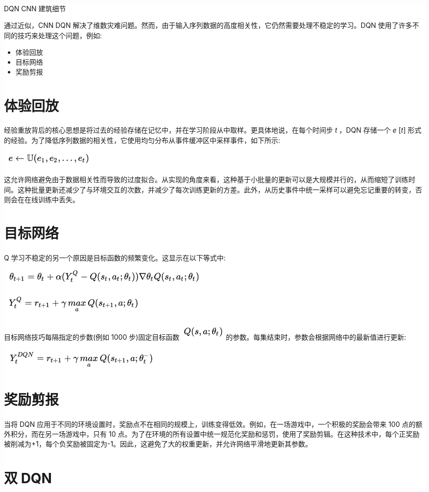 DQN CNN 建筑细节

通过近似，CNN DQN 解决了维数灾难问题。然而，由于输入序列数据的高度相关性，它仍然需要处理不稳定的学习。DQN 使用了许多不同的技巧来处理这个问题，例如:

*   体验回放
*   目标网络
*   奖励剪报



# 体验回放

经验重放背后的核心思想是将过去的经验存储在记忆中，并在学习阶段从中取样。更具体地说，在每个时间步 *t* ，DQN 存储一个 *e* [*t*] 形式的经验。为了降低序列数据的相关性，它使用均匀分布从事件缓冲区中采样事件，如下所示:

![](img/ac625449-58c9-497e-9391-aba2062231fc.png)

这允许网络避免由于数据相关性而导致的过度拟合。从实现的角度来看，这种基于小批量的更新可以是大规模并行的，从而缩短了训练时间。这种批量更新还减少了与环境交互的次数，并减少了每次训练更新的方差。此外，从历史事件中统一采样可以避免忘记重要的转变，否则会在在线训练中丢失。



# 目标网络

Q 学习不稳定的另一个原因是目标函数的频繁变化。这显示在以下等式中:

![](img/e7c19283-034d-439c-9169-15c23d0c2fa9.png)

![](img/44a78953-67a1-4f9e-a377-719ab1e6ab55.png)

目标网络技巧每隔指定的步数(例如 1000 步)固定目标函数![](img/35af1cec-70a3-41b8-8439-d3b1ae868dbb.png)的参数。每集结束时，参数会根据网络中的最新值进行更新:

![](img/4463e620-43c8-406d-b57d-b5a810d4cb56.png)



# 奖励剪报

当将 DQN 应用于不同的环境设置时，奖励点不在相同的规模上，训练变得低效。例如，在一场游戏中，一个积极的奖励会带来 100 点的额外积分，而在另一场游戏中，只有 10 点。为了在环境的所有设置中统一规范化奖励和惩罚，使用了奖励剪辑。在这种技术中，每个正奖励被削减为+1，每个负奖励被固定为-1。因此，这避免了大的权重更新，并允许网络平滑地更新其参数。



# 双 DQN
